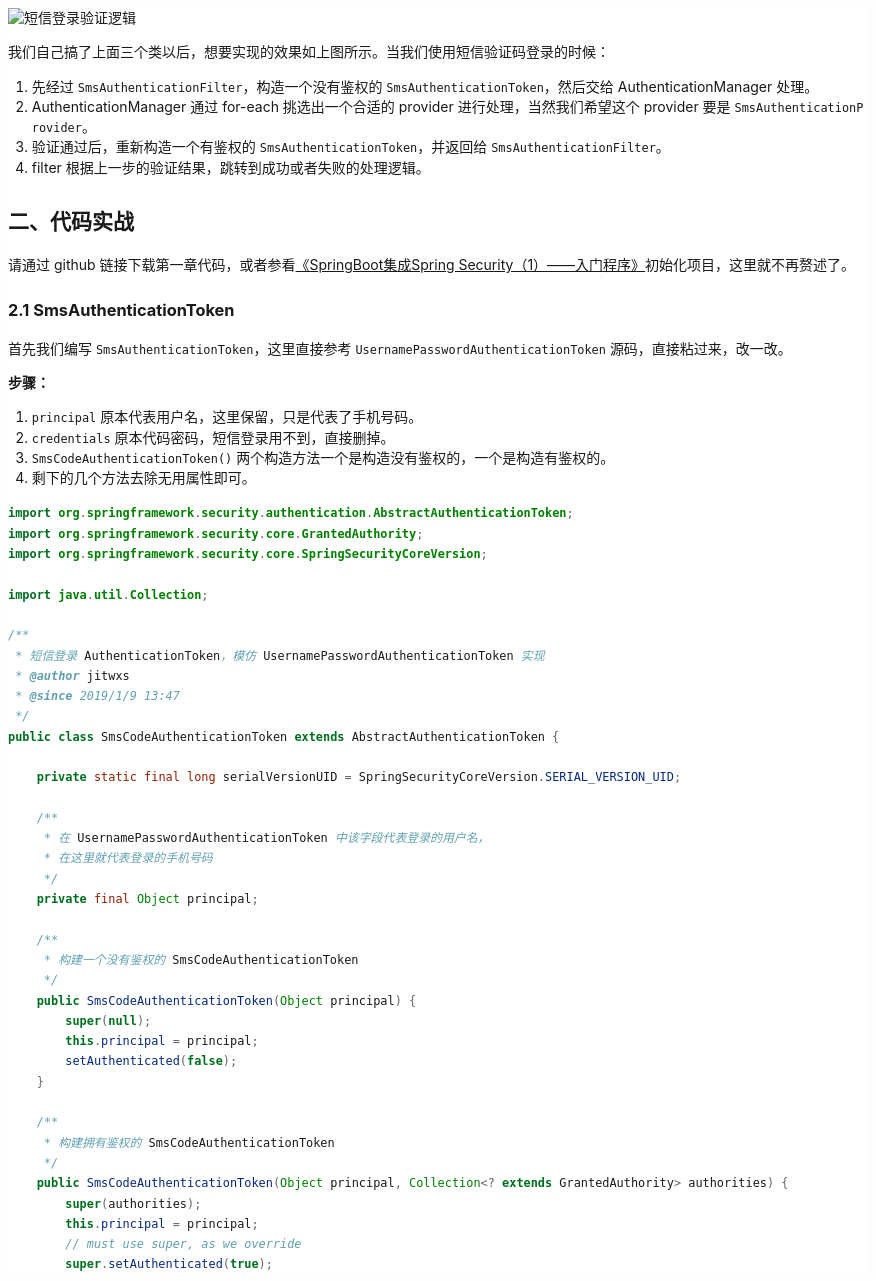 ![短信登录验证逻辑](https://cdn.jsdelivr.net/gh/jitwxs/cdn/blog/posts/201901/2019010916114182.png)

我们自己搞了上面三个类以后，想要实现的效果如上图所示。当我们使用短信验证码登录的时候：

1. 先经过 `SmsAuthenticationFilter`，构造一个没有鉴权的 `SmsAuthenticationToken`，然后交给 AuthenticationManager 处理。
2. AuthenticationManager 通过 for-each 挑选出一个合适的 provider 进行处理，当然我们希望这个 provider 要是 `SmsAuthenticationProvider`。
3. 验证通过后，重新构造一个有鉴权的 `SmsAuthenticationToken`，并返回给 `SmsAuthenticationFilter`。
4. filter 根据上一步的验证结果，跳转到成功或者失败的处理逻辑。

## 二、代码实战

请通过 github 链接下载第一章代码，或者参看[《SpringBoot集成Spring Security（1）——入门程序》](/5f5715e6.html)初始化项目，这里就不再赘述了。

### 2.1 SmsAuthenticationToken

首先我们编写 `SmsAuthenticationToken`，这里直接参考 `UsernamePasswordAuthenticationToken` 源码，直接粘过来，改一改。

**步骤：**

1. `principal` 原本代表用户名，这里保留，只是代表了手机号码。
2. `credentials` 原本代码密码，短信登录用不到，直接删掉。
3. `SmsCodeAuthenticationToken()` 两个构造方法一个是构造没有鉴权的，一个是构造有鉴权的。
4. 剩下的几个方法去除无用属性即可。

```java
import org.springframework.security.authentication.AbstractAuthenticationToken;
import org.springframework.security.core.GrantedAuthority;
import org.springframework.security.core.SpringSecurityCoreVersion;

import java.util.Collection;

/**
 * 短信登录 AuthenticationToken，模仿 UsernamePasswordAuthenticationToken 实现
 * @author jitwxs
 * @since 2019/1/9 13:47
 */
public class SmsCodeAuthenticationToken extends AbstractAuthenticationToken {

    private static final long serialVersionUID = SpringSecurityCoreVersion.SERIAL_VERSION_UID;

    /**
     * 在 UsernamePasswordAuthenticationToken 中该字段代表登录的用户名，
     * 在这里就代表登录的手机号码
     */
    private final Object principal;

    /**
     * 构建一个没有鉴权的 SmsCodeAuthenticationToken
     */
    public SmsCodeAuthenticationToken(Object principal) {
        super(null);
        this.principal = principal;
        setAuthenticated(false);
    }

    /**
     * 构建拥有鉴权的 SmsCodeAuthenticationToken
     */
    public SmsCodeAuthenticationToken(Object principal, Collection<? extends GrantedAuthority> authorities) {
        super(authorities);
        this.principal = principal;
        // must use super, as we override
        super.setAuthenticated(true);
```
